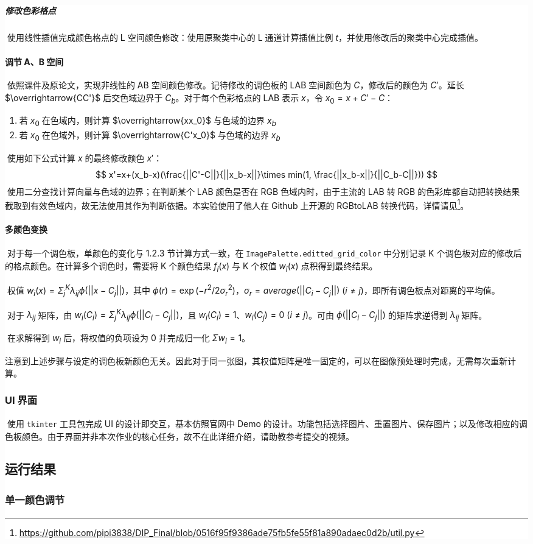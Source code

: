 ##### 修改色彩格点

​	使用线性插值完成颜色格点的 L 空间颜色修改：使用原聚类中心的 L 通道计算插值比例 $t$，并使用修改后的聚类中心完成插值。

#### 调节 A、B 空间

​	依照课件及原论文，实现非线性的 AB 空间颜色修改。记待修改的调色板的 LAB 空间颜色为 $C$，修改后的颜色为 $C'$。延长 $\overrightarrow{CC'}$ 后交色域边界于 $C_b$。对于每个色彩格点的 LAB 表示 $x$，令 $x_0=x+C'-C$：

1. 若 $x_0$ 在色域内，则计算 $\overrightarrow{xx_0}$ 与色域的边界 $x_b$
2. 若 $x_0$ 在色域外，则计算 $\overrightarrow{C'x_0}$ 与色域的边界 $x_b$

​	使用如下公式计算 $x$ 的最终修改颜色 $x'$：
$$
x'=x+(x_b-x)(\frac{||C'-C||}{||x_b-x||}\times min(1, \frac{||x_b-x||}{||C_b-C||}))
$$
​	使用二分查找计算向量与色域的边界；在判断某个 LAB 颜色是否在 RGB 色域内时，由于主流的 LAB 转 RGB 的色彩库都自动把转换结果截取到有效色域内，故无法使用其作为判断依据。本实验使用了他人在 Github 上开源的 RGBtoLAB 转换代码，详情请见[^1]。

[^1]: https://github.com/pipi3838/DIP_Final/blob/0516f95f9386ade75fb5fe55f81a890adaec0d2b/util.py

#### 多颜色变换

​	对于每一个调色板，单颜色的变化与 1.2.3 节计算方式一致，在 `ImagePalette.editted_grid_color` 中分别记录 K 个调色板对应的修改后的格点颜色。在计算多个调色时，需要将 K 个颜色结果 $f_i(x)$ 与 K 个权值 $w_i(x)$ 点积得到最终结果。

​	权值 $w_i(x)=\Sigma_j^K\lambda_{ij}\phi(||x-C_j||)$，其中 $\phi(r)=\exp(-r^2/2\sigma_r^2)$，$\sigma_r=average(||C_i-C_j||)\ (i\neq j)$，即所有调色板点对距离的平均值。

​	对于 $\lambda_{ij}$ 矩阵，由 $w_i(C_i)=\Sigma_j^K\lambda_{ij}\phi(||C_i-C_j||)$，且 $w_i(C_i)=1$、$w_i(C_j)=0\ (i\neq j)$。可由 $\phi(||C_i-C_j||)$ 的矩阵求逆得到 $\lambda_{ij}$ 矩阵。

​	在求解得到 $w_i$ 后，将权值的负项设为 0 并完成归一化 $\Sigma w_i=1$。

​	注意到上述步骤与设定的调色板新颜色无关。因此对于同一张图，其权值矩阵是唯一固定的，可以在图像预处理时完成，无需每次重新计算。

### UI 界面

​	使用 `tkinter` 工具包完成 UI 的设计即交互，基本仿照官网中 Demo 的设计。功能包括选择图片、重置图片、保存图片；以及修改相应的调色板颜色。由于界面并非本次作业的核心任务，故不在此详细介绍，请助教参考提交的视频。



## 运行结果

### 单一颜色调节
